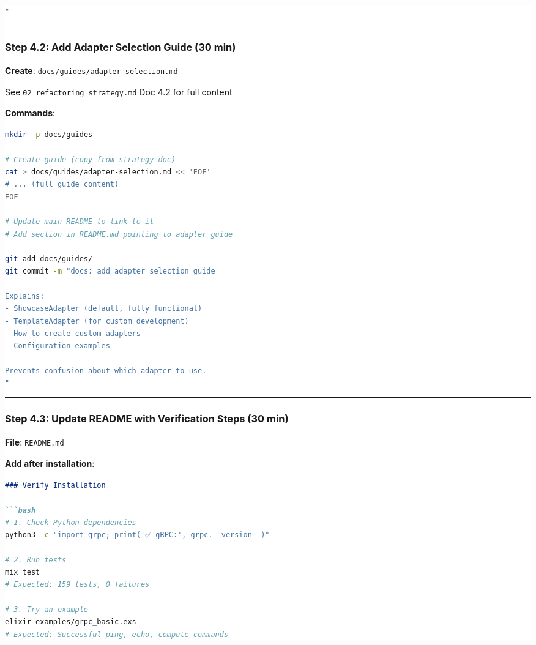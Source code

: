 ```bash
"
```

---

### Step 4.2: Add Adapter Selection Guide (30 min)

**Create**: `docs/guides/adapter-selection.md`

See `02_refactoring_strategy.md` Doc 4.2 for full content

**Commands**:
```bash
mkdir -p docs/guides

# Create guide (copy from strategy doc)
cat > docs/guides/adapter-selection.md << 'EOF'
# ... (full guide content)
EOF

# Update main README to link to it
# Add section in README.md pointing to adapter guide

git add docs/guides/
git commit -m "docs: add adapter selection guide

Explains:
- ShowcaseAdapter (default, fully functional)
- TemplateAdapter (for custom development)
- How to create custom adapters
- Configuration examples

Prevents confusion about which adapter to use.
"
```

---

### Step 4.3: Update README with Verification Steps (30 min)

**File**: `README.md`

**Add after installation**:
```markdown
### Verify Installation

```bash
# 1. Check Python dependencies
python3 -c "import grpc; print('✅ gRPC:', grpc.__version__)"

# 2. Run tests
mix test
# Expected: 159 tests, 0 failures

# 3. Try an example
elixir examples/grpc_basic.exs
# Expected: Successful ping, echo, compute commands
```
